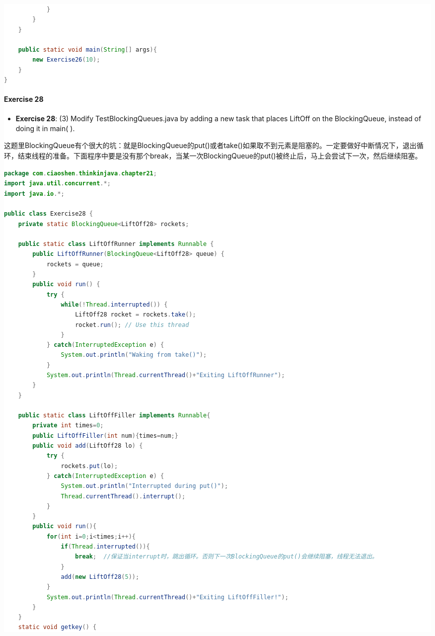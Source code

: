 ```java
            }
        }
    }

    public static void main(String[] args){
        new Exercise26(10);
    }
}
```

#### Exercise 28
* **Exercise 28**: (3) Modify TestBlockingQueues.java by adding a new task that places LiftOff on the BlockingQueue, instead of doing it in main( ).

这题里BlockingQueue有个很大的坑：就是BlockingQueue的put()或者take()如果取不到元素是阻塞的。一定要做好中断情况下，退出循环，结束线程的准备。下面程序中要是没有那个break，当某一次BlockingQueue的put()被终止后，马上会尝试下一次，然后继续阻塞。

```java
package com.ciaoshen.thinkinjava.chapter21;
import java.util.concurrent.*;
import java.io.*;

public class Exercise28 {
    private static BlockingQueue<LiftOff28> rockets;

    public static class LiftOffRunner implements Runnable {
        public LiftOffRunner(BlockingQueue<LiftOff28> queue) {
            rockets = queue;
        }
        public void run() {
            try {
                while(!Thread.interrupted()) {
                    LiftOff28 rocket = rockets.take();
                    rocket.run(); // Use this thread
                }
            } catch(InterruptedException e) {
                System.out.println("Waking from take()");
            }
            System.out.println(Thread.currentThread()+"Exiting LiftOffRunner");
        }
    }

    public static class LiftOffFiller implements Runnable{
        private int times=0;
        public LiftOffFiller(int num){times=num;}
        public void add(LiftOff28 lo) {
            try {
                rockets.put(lo);
            } catch(InterruptedException e) {
                System.out.println("Interrupted during put()");
                Thread.currentThread().interrupt();
            }
        }
        public void run(){
            for(int i=0;i<times;i++){
                if(Thread.interrupted()){
                    break;  //保证当interrupt时，跳出循环。否则下一次BlockingQueue的put()会继续阻塞，线程无法退出。
                }
                add(new LiftOff28(5));
            }
            System.out.println(Thread.currentThread()+"Exiting LiftOffFiller!");
        }
    }
    static void getkey() {
```